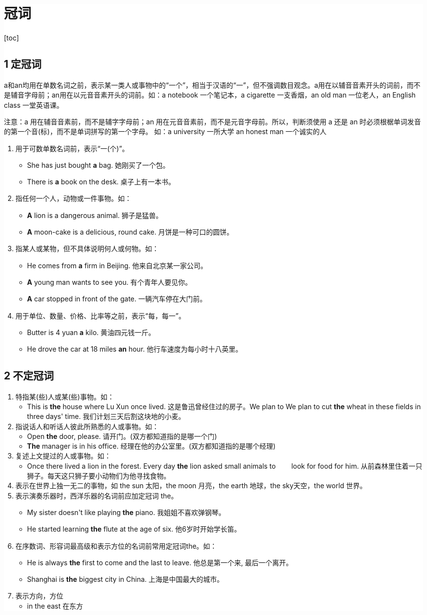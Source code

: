 # 冠词

[toc]

## 1 定冠词

a和an均用在单数名词之前，表示某一类人或事物中的“一个”，相当于汉语的“一”，但不强调数目观念。a用在以辅音音素开头的词前，而不是辅音字母前；an用在以元音音素开头的词前。如：a notebook 一个笔记本，a cigarette 一支香烟，an old man 一位老人，an English class 一堂英语课。

注意：a 用在辅音音素前，而不是辅字字母前；an 用在元音音素前，而不是元音字母前。所以，判断须使用 a 还是 an 时必须根椐单词发音的第一个音(标)，而不是单词拼写的第一个字母。 如：a university 一所大学  an honest man 一个诚实的人

1. 用于可数单数名词前，表示“一(个)”。
   - She has just bought **a** bag. 她刚买了一个包。

   - There is **a** book on the desk. 桌子上有一本书。
2. 指任何一个人，动物或一件事物。如：
   - **A** lion is a dangerous animal. 狮子是猛兽。

   - **A** moon-cake is a delicious, round cake. 月饼是一种可口的圆饼。
3. 指某人或某物，但不具体说明何人或何物。如：
   - He comes from **a** firm in Beijing. 他来自北京某一家公司。

   - **A** young man wants to see you. 有个青年人要见你。

   - **A** car stopped in front of the gate. 一辆汽车停在大门前。
4. 用于单位、数量、价格、比率等之前，表示“每，每一”。
   - Butter is 4 yuan **a** kilo. 黄油四元钱一斤。

   - He drove the car at 18 miles **an** hour. 他行车速度为每小时十八英里。

## 2 不定冠词

1. 特指某(些)人或某(些)事物。如：
   - This is **the** house where Lu Xun once lived. 这是鲁迅曾经住过的房子。We plan to We plan to cut **the** wheat in these fields in three days' time. 我们计划三天后割这块地的小麦。
2. 指说话人和听话人彼此所熟悉的人或事物。如：
   - Open **the** door, please. 请开门。(双方都知道指的是哪一个门)
   - **The** manager is in his office. 经理在他的办公室里。(双方都知道指的是哪个经理)
3. 复述上文提过的人或事物。如：
   - Once there lived a lion in the forest. Every day **the** lion asked small animals to 　　look for food for him. 从前森林里住着一只狮子。每天这只狮子要小动物们为他寻找食物。
4. 表示在世界上独一无二的事物，如 the sun 太阳，the moon 月亮，the earth 地球，the sky天空，the world 世界。
5. 表示演奏乐器时，西洋乐器的名词前应加定冠词 the。
   - My sister doesn't like playing **the** piano. 我姐姐不喜欢弹钢琴。

   - He started learning **the** flute at the age of six. 他6岁时开始学长笛。
6. 在序数词、形容词最高级和表示方位的名词前常用定冠词the。如：
   - He is always **the** first to come and the last to leave. 他总是第一个来, 最后一个离开。 　　

   - Shanghai is **the** biggest city in China. 上海是中国最大的城市。
7. 表示方向，方位
   - in the east 在东方 
